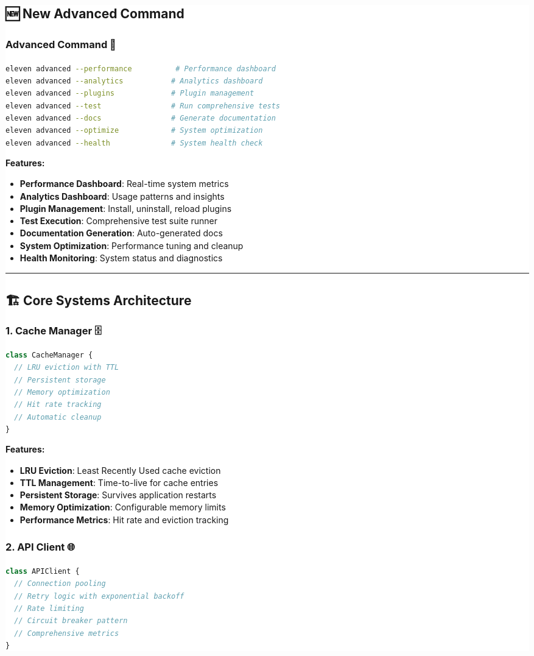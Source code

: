 
## 🆕 **New Advanced Command**

### **Advanced Command** 🔧
```bash
eleven advanced --performance          # Performance dashboard
eleven advanced --analytics           # Analytics dashboard  
eleven advanced --plugins             # Plugin management
eleven advanced --test                # Run comprehensive tests
eleven advanced --docs                # Generate documentation
eleven advanced --optimize            # System optimization
eleven advanced --health              # System health check
```

**Features:**
- **Performance Dashboard**: Real-time system metrics
- **Analytics Dashboard**: Usage patterns and insights
- **Plugin Management**: Install, uninstall, reload plugins
- **Test Execution**: Comprehensive test suite runner
- **Documentation Generation**: Auto-generated docs
- **System Optimization**: Performance tuning and cleanup
- **Health Monitoring**: System status and diagnostics

---

## 🏗️ **Core Systems Architecture**

### **1. Cache Manager** 🗄️
```javascript
class CacheManager {
  // LRU eviction with TTL
  // Persistent storage
  // Memory optimization
  // Hit rate tracking
  // Automatic cleanup
}
```

**Features:**
- **LRU Eviction**: Least Recently Used cache eviction
- **TTL Management**: Time-to-live for cache entries
- **Persistent Storage**: Survives application restarts
- **Memory Optimization**: Configurable memory limits
- **Performance Metrics**: Hit rate and eviction tracking

### **2. API Client** 🌐
```javascript
class APIClient {
  // Connection pooling
  // Retry logic with exponential backoff
  // Rate limiting
  // Circuit breaker pattern
  // Comprehensive metrics
}
```
